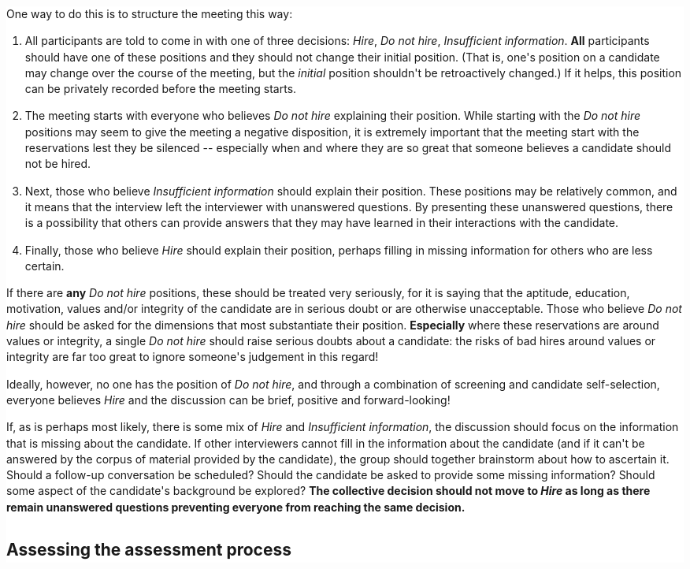 One way to do this is to structure the meeting this way:

1. All participants are told to come in with one of three decisions: *Hire*,
   *Do not hire*, *Insufficient information*.  **All** participants should
   have one of these positions and they should not change their initial
   position.  (That is, one's position on a candidate may change over the
   course of the meeting, but the *initial* position shouldn't be
   retroactively changed.)  If it helps, this position can be privately
   recorded before the meeting starts.

2. The meeting starts with everyone who believes *Do not hire* explaining
   their position.  While starting with the *Do not hire* positions may
   seem to give the meeting a negative disposition, it is extremely
   important that the meeting start with the reservations lest they be
   silenced -- especially when and where they are so great that someone
   believes a candidate should not be hired.  

3. Next, those who believe *Insufficient information* should explain their
   position.  These positions may be relatively common, and it means that
   the interview left the interviewer with unanswered questions.  By
   presenting these unanswered questions, there is a possibility that others
   can provide answers that they may have learned in their interactions with
   the candidate.

4. Finally, those who believe *Hire* should explain their position, perhaps
   filling in missing information for others who are less certain.

If there are **any** *Do not hire* positions, these should be treated very
seriously, for it is saying that the aptitude, education, motivation, values
and/or integrity of the candidate are in serious doubt or are otherwise
unacceptable.  Those who believe *Do not hire* should be asked for the
dimensions that most substantiate their position.  **Especially** where
these reservations are around values or integrity, a single *Do not hire*
should raise serious doubts about a candidate: the risks of bad hires around
values or integrity are far too great to ignore someone's judgement in this
regard!

Ideally, however, no one has the position of *Do not hire*, and through a
combination of screening and candidate self-selection, everyone believes
*Hire* and the discussion can be brief, positive and forward-looking!

If, as is perhaps most likely, there is some mix of *Hire* and *Insufficient
information*, the discussion should focus on the information that is missing
about the candidate.  If other interviewers cannot fill in the information
about the candidate (and if it can't be answered by the corpus of material
provided by the candidate), the group should together brainstorm about how
to ascertain it.  Should a follow-up conversation be scheduled?  Should the
candidate be asked to provide some missing information?  Should some aspect
of the candidate's background be explored?  **The collective decision should
not move to *Hire* as long as there remain unanswered questions preventing
everyone from reaching the same decision.**

## Assessing the assessment process
